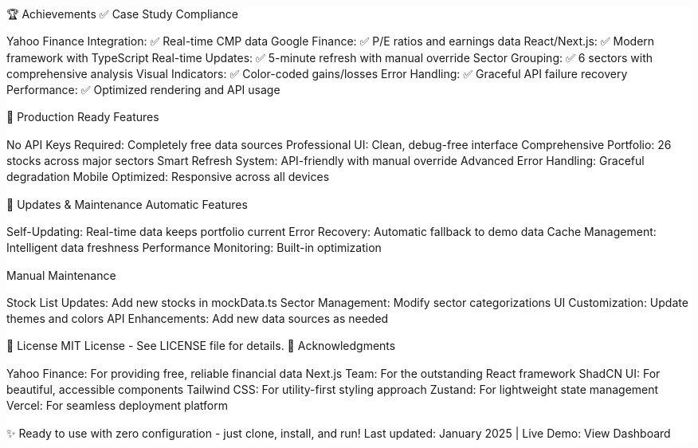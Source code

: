 🏆 Achievements
✅ Case Study Compliance

Yahoo Finance Integration: ✅ Real-time CMP data
Google Finance: ✅ P/E ratios and earnings data
React/Next.js: ✅ Modern framework with TypeScript
Real-time Updates: ✅ 5-minute refresh with manual override
Sector Grouping: ✅ 6 sectors with comprehensive analysis
Visual Indicators: ✅ Color-coded gains/losses
Error Handling: ✅ Graceful API failure recovery
Performance: ✅ Optimized rendering and API usage

🎯 Production Ready Features

No API Keys Required: Completely free data sources
Professional UI: Clean, debug-free interface
Comprehensive Portfolio: 26 stocks across major sectors
Smart Refresh System: API-friendly with manual override
Advanced Error Handling: Graceful degradation
Mobile Optimized: Responsive across all devices

🔄 Updates & Maintenance
Automatic Features

Self-Updating: Real-time data keeps portfolio current
Error Recovery: Automatic fallback to demo data
Cache Management: Intelligent data freshness
Performance Monitoring: Built-in optimization

Manual Maintenance

Stock List Updates: Add new stocks in mockData.ts
Sector Management: Modify sector categorizations
UI Customization: Update themes and colors
API Enhancements: Add new data sources as needed

📄 License
MIT License - See LICENSE file for details.
🙏 Acknowledgments

Yahoo Finance: For providing free, reliable financial data
Next.js Team: For the outstanding React framework
ShadCN UI: For beautiful, accessible components
Tailwind CSS: For utility-first styling approach
Zustand: For lightweight state management
Vercel: For seamless deployment platform


✨ Ready to use with zero configuration - just clone, install, and run!
Last updated: January 2025 | Live Demo: View Dashboard